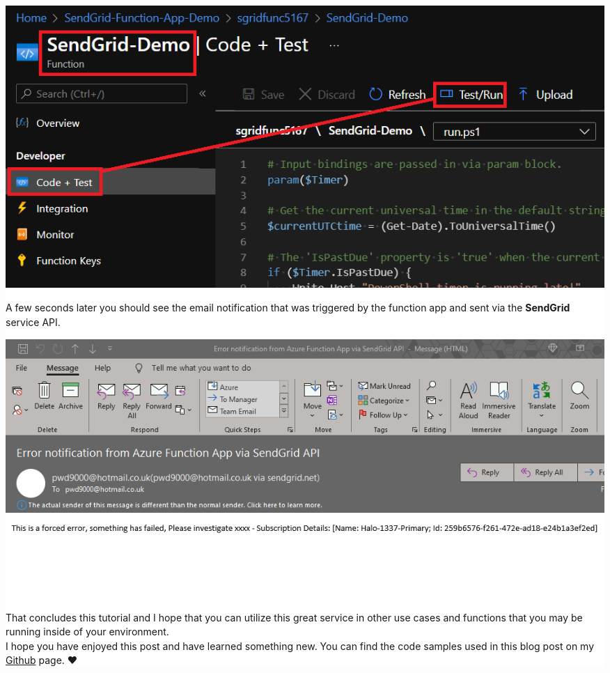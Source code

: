 ![image.png](https://raw.githubusercontent.com/Pwd9000-ML/blog-devto/main/posts/2022/Azure-SendGrid-Function-Alerts/assets/test.png)

A few seconds later you should see the email notification that was triggered by the function app and sent via the **SendGrid** service API.

![image.png](https://raw.githubusercontent.com/Pwd9000-ML/blog-devto/main/posts/2022/Azure-SendGrid-Function-Alerts/assets/result.png)

That concludes this tutorial and I hope that you can utilize this great service in other use cases and functions that you may be running inside of your environment.  
I hope you have enjoyed this post and have learned something new. You can find the code samples used in this blog post on my [Github](https://github.com/Pwd9000-ML/blog-devto/tree/main/posts/2022/Azure-SendGrid-Function-Alerts/code) page. :heart:
